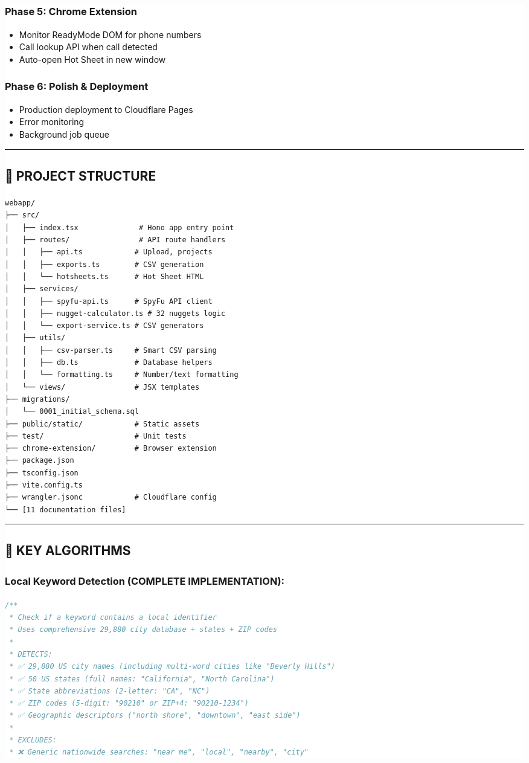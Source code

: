 ### **Phase 5: Chrome Extension**
- Monitor ReadyMode DOM for phone numbers
- Call lookup API when call detected
- Auto-open Hot Sheet in new window

### **Phase 6: Polish & Deployment**
- Production deployment to Cloudflare Pages
- Error monitoring
- Background job queue

---

## 📁 PROJECT STRUCTURE

```
webapp/
├── src/
│   ├── index.tsx              # Hono app entry point
│   ├── routes/                # API route handlers
│   │   ├── api.ts            # Upload, projects
│   │   ├── exports.ts        # CSV generation
│   │   └── hotsheets.ts      # Hot Sheet HTML
│   ├── services/
│   │   ├── spyfu-api.ts      # SpyFu API client
│   │   ├── nugget-calculator.ts # 32 nuggets logic
│   │   └── export-service.ts # CSV generators
│   ├── utils/
│   │   ├── csv-parser.ts     # Smart CSV parsing
│   │   ├── db.ts             # Database helpers
│   │   └── formatting.ts     # Number/text formatting
│   └── views/                # JSX templates
├── migrations/
│   └── 0001_initial_schema.sql
├── public/static/            # Static assets
├── test/                     # Unit tests
├── chrome-extension/         # Browser extension
├── package.json
├── tsconfig.json
├── vite.config.ts
├── wrangler.jsonc            # Cloudflare config
└── [11 documentation files]
```

---

## 🔑 KEY ALGORITHMS

### **Local Keyword Detection (COMPLETE IMPLEMENTATION):**

```javascript
/**
 * Check if a keyword contains a local identifier
 * Uses comprehensive 29,880 city database + states + ZIP codes
 * 
 * DETECTS:
 * ✅ 29,880 US city names (including multi-word cities like "Beverly Hills")
 * ✅ 50 US states (full names: "California", "North Carolina")
 * ✅ State abbreviations (2-letter: "CA", "NC")
 * ✅ ZIP codes (5-digit: "90210" or ZIP+4: "90210-1234")
 * ✅ Geographic descriptors ("north shore", "downtown", "east side")
 * 
 * EXCLUDES:
 * ❌ Generic nationwide searches: "near me", "local", "nearby", "city"
```